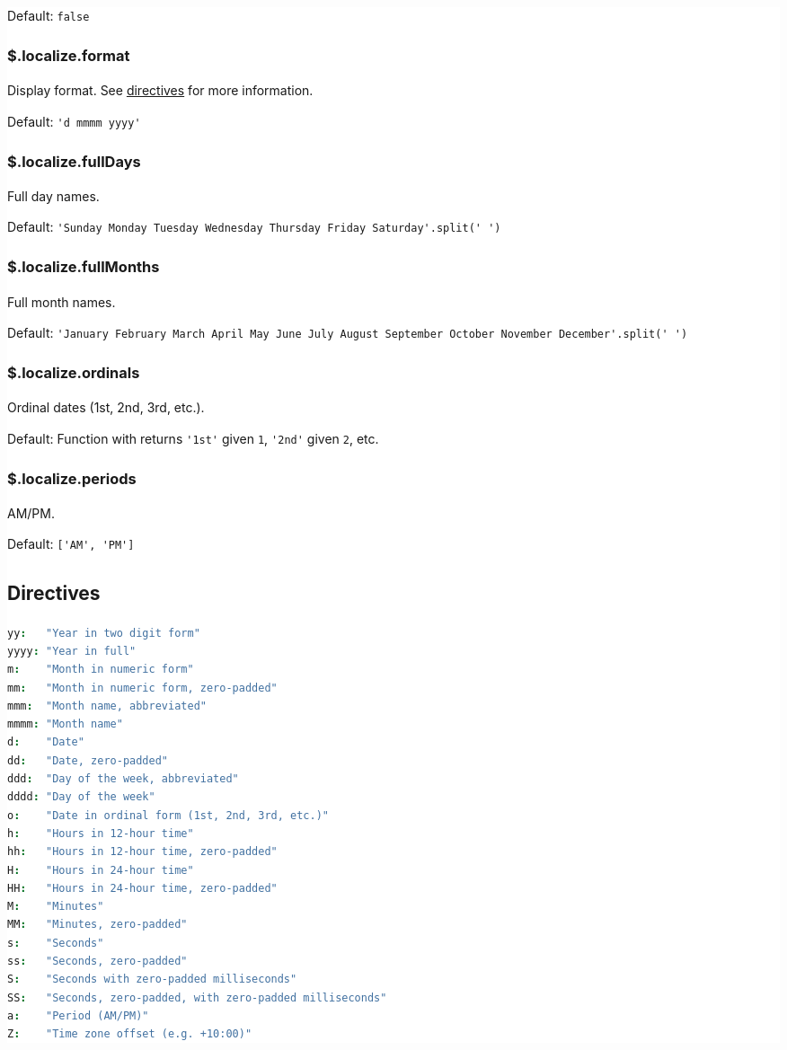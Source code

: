 Default: `false`

### $.localize.format

Display format. See [directives](#directives) for more information.

Default: `'d mmmm yyyy'`

### $.localize.fullDays

Full day names.

Default: `'Sunday Monday Tuesday Wednesday Thursday Friday Saturday'.split(' ')`

### $.localize.fullMonths

Full month names.

Default: `'January February March April May June July
           August September October November December'.split(' ')`

### $.localize.ordinals

Ordinal dates (1st, 2nd, 3rd, etc.).

Default: Function with returns `'1st'` given `1`, `'2nd'` given `2`, etc.

### $.localize.periods

AM/PM.

Default: `['AM', 'PM']`


## Directives

```coffeescript
yy:   "Year in two digit form"
yyyy: "Year in full"
m:    "Month in numeric form"
mm:   "Month in numeric form, zero-padded"
mmm:  "Month name, abbreviated"
mmmm: "Month name"
d:    "Date"
dd:   "Date, zero-padded"
ddd:  "Day of the week, abbreviated"
dddd: "Day of the week"
o:    "Date in ordinal form (1st, 2nd, 3rd, etc.)"
h:    "Hours in 12-hour time"
hh:   "Hours in 12-hour time, zero-padded"
H:    "Hours in 24-hour time"
HH:   "Hours in 24-hour time, zero-padded"
M:    "Minutes"
MM:   "Minutes, zero-padded"
s:    "Seconds"
ss:   "Seconds, zero-padded"
S:    "Seconds with zero-padded milliseconds"
SS:   "Seconds, zero-padded, with zero-padded milliseconds"
a:    "Period (AM/PM)"
Z:    "Time zone offset (e.g. +10:00)"
```


[aec2f34]: https://github.com/davidchambers/jQuery.localize/commit/aec2f34959aa
[65ac913]: https://github.com/davidchambers/jQuery.localize/commit/65ac9135b11c
[1]: http://html5doctor.com/the-time-element/
[2]: http://api.jquery.com/text/
[3]: http://api.jquery.com/html/